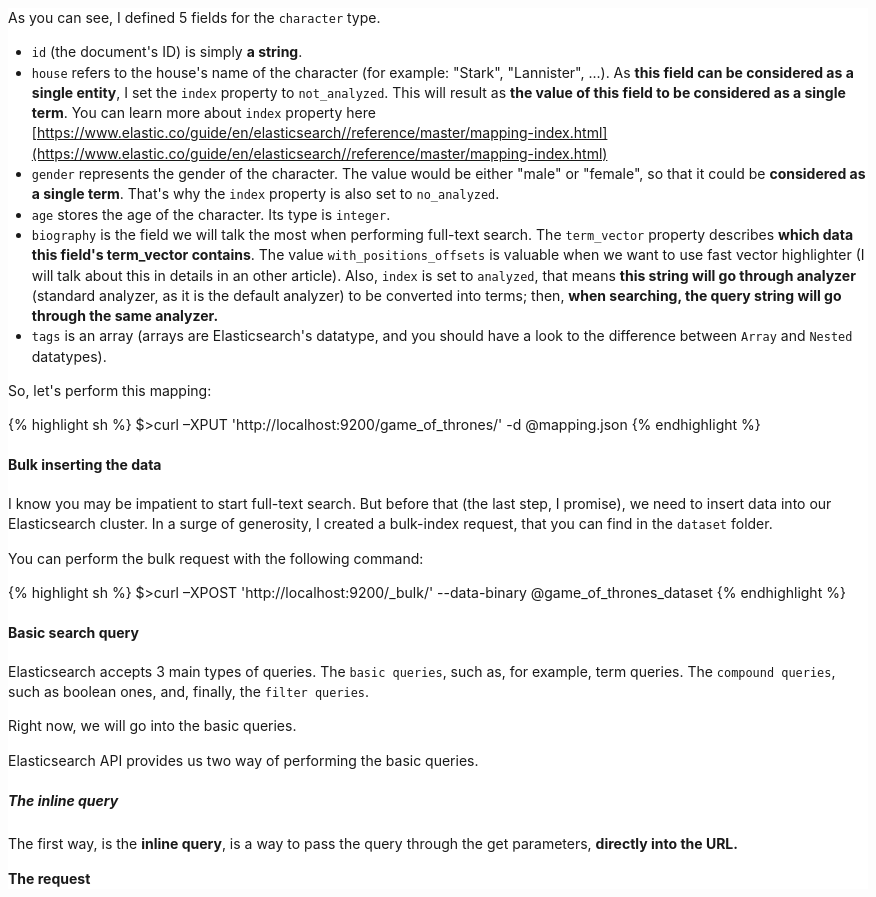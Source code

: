 As you can see, I defined 5 fields for the `character` type.

- `id` (the document's ID) is simply **a string**.
- `house` refers to the house's name of the character (for example: "Stark", "Lannister", ...). As **this field can be considered as a single entity**,
I set the `index` property to `not_analyzed`. This will result as **the value of this field to be considered as a single term**. You can learn more about `index` property
here [https://www.elastic.co/guide/en/elasticsearch//reference/master/mapping-index.html](https://www.elastic.co/guide/en/elasticsearch//reference/master/mapping-index.html)
- `gender` represents the gender of the character. The value would be either "male" or "female", so that it could be **considered as a single term**. That's why the `index` property
is also set to `no_analyzed`.
- `age` stores the age of the character. Its type is `integer`.
- `biography` is the field we will talk the most when performing full-text search. The `term_vector` property describes **which data this field's term_vector contains**. The value
`with_positions_offsets` is valuable when we want to use fast vector highlighter (I will talk about this in details in an other article). Also, `index` is set to `analyzed`,
that means **this string will go through analyzer** (standard analyzer, as it is the default analyzer) to be converted into terms; then, **when searching, the query string will go through the same analyzer.**
- `tags` is an array (arrays are Elasticsearch's datatype, and you should have a look to the difference between `Array` and `Nested` datatypes).

So, let's perform this mapping:

{% highlight sh %}
$>curl –XPUT 'http://localhost:9200/game_of_thrones/' -d @mapping.json
{% endhighlight %}

#### Bulk inserting the data

I know you may be impatient to start full-text search. But before that (the last step, I promise), we need to insert data into our Elasticsearch cluster. In a surge of generosity,
I created a bulk-index request, that you can find in the `dataset` folder.

You can perform the bulk request with the following command:

{% highlight sh %}
$>curl –XPOST 'http://localhost:9200/_bulk/' --data-binary @game_of_thrones_dataset
{% endhighlight %}

#### Basic search query

Elasticsearch accepts 3 main types of queries. The `basic queries`, such as, for example, term queries. The `compound queries`, such as boolean ones, and, finally, the `filter queries`.

Right now, we will go into the basic queries.

Elasticsearch API provides us two way of performing the basic queries.

##### The inline query

The first way, is the **inline query**, is a way to pass the query through the get parameters, **directly into the URL.**

**The request**
